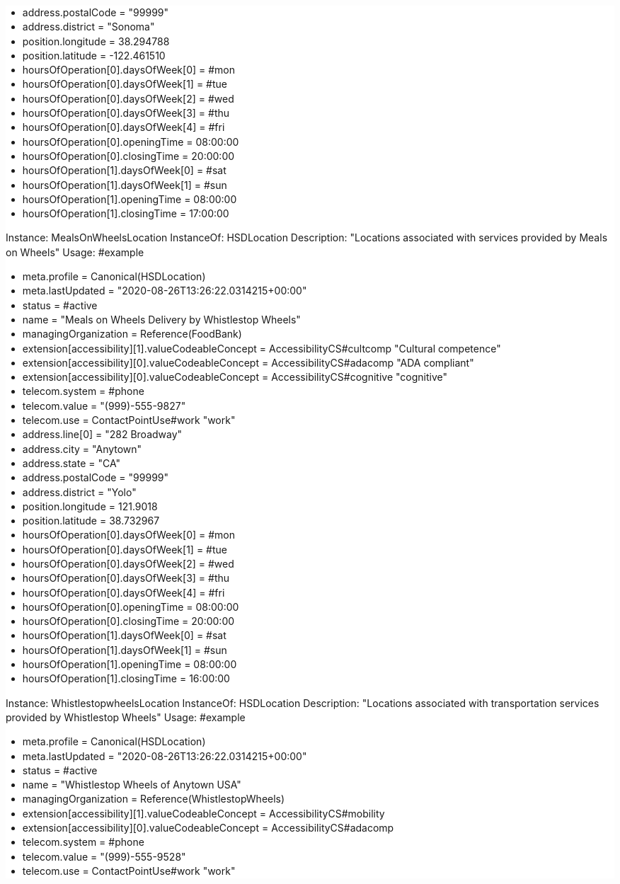 * address.postalCode = "99999"
* address.district = "Sonoma"
* position.longitude =  38.294788
* position.latitude = -122.461510
* hoursOfOperation[0].daysOfWeek[0]  = #mon 
* hoursOfOperation[0].daysOfWeek[1] = #tue
* hoursOfOperation[0].daysOfWeek[2] = #wed
* hoursOfOperation[0].daysOfWeek[3] = #thu
* hoursOfOperation[0].daysOfWeek[4]  = #fri 
* hoursOfOperation[0].openingTime = 08:00:00
* hoursOfOperation[0].closingTime = 20:00:00
* hoursOfOperation[1].daysOfWeek[0]  = #sat
* hoursOfOperation[1].daysOfWeek[1]  = #sun
* hoursOfOperation[1].openingTime = 08:00:00
* hoursOfOperation[1].closingTime = 17:00:00

Instance: MealsOnWheelsLocation
InstanceOf: HSDLocation 
Description: "Locations associated with services provided by Meals on Wheels" 
Usage: #example    
* meta.profile = Canonical(HSDLocation) 
* meta.lastUpdated = "2020-08-26T13:26:22.0314215+00:00"
* status = #active 
* name = "Meals on Wheels Delivery by Whistlestop Wheels"
* managingOrganization = Reference(FoodBank)
* extension[accessibility][1].valueCodeableConcept = AccessibilityCS#cultcomp "Cultural competence"
* extension[accessibility][0].valueCodeableConcept = AccessibilityCS#adacomp "ADA compliant"
* extension[accessibility][0].valueCodeableConcept = AccessibilityCS#cognitive "cognitive"
* telecom.system = #phone
* telecom.value = "(999)-555-9827"
* telecom.use = ContactPointUse#work "work"
* address.line[0] = "282 Broadway"
* address.city = "Anytown"
* address.state = "CA"
* address.postalCode = "99999"
* address.district = "Yolo"
* position.longitude = 121.9018
* position.latitude = 38.732967
* hoursOfOperation[0].daysOfWeek[0]  = #mon 
* hoursOfOperation[0].daysOfWeek[1] = #tue
* hoursOfOperation[0].daysOfWeek[2] = #wed
* hoursOfOperation[0].daysOfWeek[3] = #thu
* hoursOfOperation[0].daysOfWeek[4]  = #fri
* hoursOfOperation[0].openingTime = 08:00:00
* hoursOfOperation[0].closingTime = 20:00:00
* hoursOfOperation[1].daysOfWeek[0]  = #sat
* hoursOfOperation[1].daysOfWeek[1]  = #sun
* hoursOfOperation[1].openingTime = 08:00:00
* hoursOfOperation[1].closingTime = 16:00:00


Instance: WhistlestopwheelsLocation
InstanceOf: HSDLocation 
Description: "Locations associated with transportation services provided by Whistlestop Wheels" 
Usage: #example    
* meta.profile = Canonical(HSDLocation) 
* meta.lastUpdated = "2020-08-26T13:26:22.0314215+00:00"
* status = #active 
* name = "Whistlestop Wheels of Anytown USA"
* managingOrganization = Reference(WhistlestopWheels)
* extension[accessibility][1].valueCodeableConcept = AccessibilityCS#mobility
* extension[accessibility][0].valueCodeableConcept = AccessibilityCS#adacomp
* telecom.system = #phone
* telecom.value = "(999)-555-9528"
* telecom.use = ContactPointUse#work "work"
